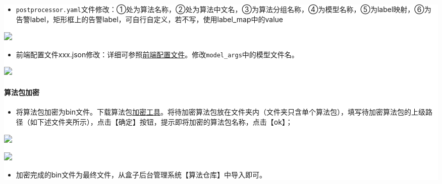 - `postprocessor.yaml`文件修改：①处为算法名称，②处为算法中文名，③为算法分组名称，④为模型名称，⑤为label映射，⑥为告警label，矩形框上的告警label，可自行自定义，若不写，使用label_map中的value

![](F:\gitcode\EdgeAI-Toolkit2\docs\assets\obj_9.png)

- 前端配置文件xxx.json修改：详细可参照[前端配置文件](../../JSON.md)。修改`model_args`中的模型文件名。

![](F:\gitcode\EdgeAI-Toolkit2\docs\assets\obj_10.png)

#### 算法包加密

- 将算法包加密为bin文件。下载算法包[加密工具](https://pan.baidu.com/s/173r6sLMh77n3JrKkLnSpYg?pwd=0000)。将待加密算法包放在文件夹内（文件夹只含单个算法包），填写待加密算法包的上级路径（如下述文件夹所示），点击【确定】按钮，提示即将加密的算法包名称，点击【ok】；

![](F:\gitcode\EdgeAI-Toolkit2\docs\assets\encryption_1.png)

![](F:\gitcode\EdgeAI-Toolkit2\docs\assets\encryption_2.png)

- 加密完成的bin文件为最终文件，从盒子后台管理系统【算法仓库】中导入即可。
